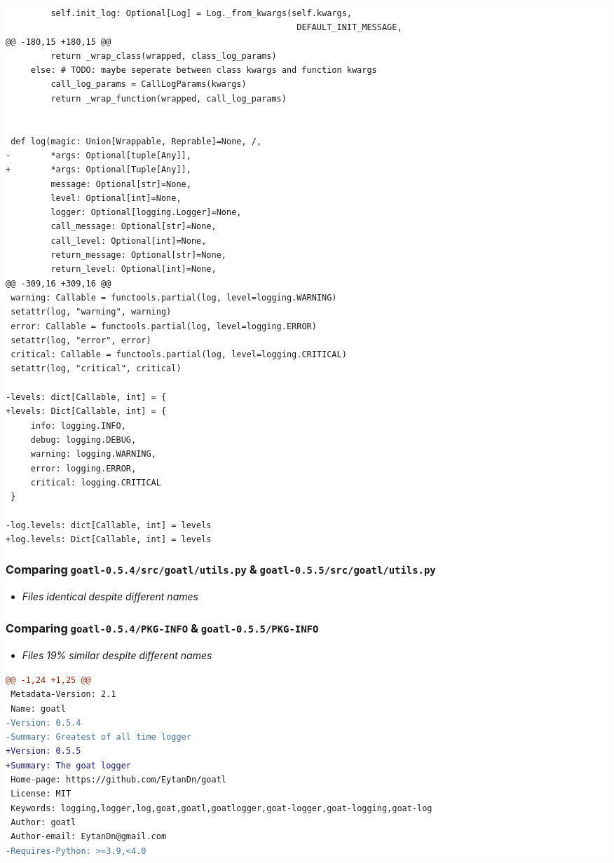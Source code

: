 ```
         self.init_log: Optional[Log] = Log._from_kwargs(self.kwargs, 
                                                          DEFAULT_INIT_MESSAGE,
@@ -180,15 +180,15 @@
         return _wrap_class(wrapped, class_log_params)
     else: # TODO: maybe seperate between class kwargs and function kwargs
         call_log_params = CallLogParams(kwargs)
         return _wrap_function(wrapped, call_log_params)
 
 
 def log(magic: Union[Wrappable, Reprable]=None, /,
-        *args: Optional[tuple[Any]],
+        *args: Optional[Tuple[Any]],
         message: Optional[str]=None,
         level: Optional[int]=None,
         logger: Optional[logging.Logger]=None,
         call_message: Optional[str]=None,
         call_level: Optional[int]=None,
         return_message: Optional[str]=None,
         return_level: Optional[int]=None,
@@ -309,16 +309,16 @@
 warning: Callable = functools.partial(log, level=logging.WARNING)
 setattr(log, "warning", warning)  
 error: Callable = functools.partial(log, level=logging.ERROR)
 setattr(log, "error", error)
 critical: Callable = functools.partial(log, level=logging.CRITICAL)
 setattr(log, "critical", critical)
 
-levels: dict[Callable, int] = {
+levels: Dict[Callable, int] = {
     info: logging.INFO,
     debug: logging.DEBUG,
     warning: logging.WARNING,
     error: logging.ERROR,
     critical: logging.CRITICAL
 }
 
-log.levels: dict[Callable, int] = levels
+log.levels: Dict[Callable, int] = levels
```

### Comparing `goatl-0.5.4/src/goatl/utils.py` & `goatl-0.5.5/src/goatl/utils.py`

 * *Files identical despite different names*

### Comparing `goatl-0.5.4/PKG-INFO` & `goatl-0.5.5/PKG-INFO`

 * *Files 19% similar despite different names*

```diff
@@ -1,24 +1,25 @@
 Metadata-Version: 2.1
 Name: goatl
-Version: 0.5.4
-Summary: Greatest of all time logger
+Version: 0.5.5
+Summary: The goat logger
 Home-page: https://github.com/EytanDn/goatl
 License: MIT
 Keywords: logging,logger,log,goat,goatl,goatlogger,goat-logger,goat-logging,goat-log
 Author: goatl
 Author-email: EytanDn@gmail.com
-Requires-Python: >=3.9,<4.0
```